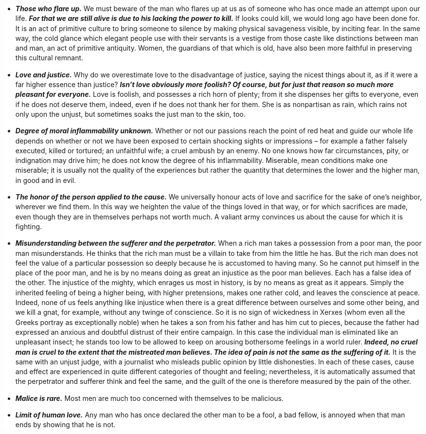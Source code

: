 * ***Those who flare up.*** We must beware of the man who flares up at us as of someone who has once made an attempt upon our life. ***For that we are still alive is due to his lacking the power to kill.*** If looks could kill, we would long ago have been done for. It is an act of primitive culture to bring someone to silence by making physical savageness visible, by inciting fear. In the same way, the cold glance which elegant people use with their servants is a vestige from those caste like distinctions between man and man, an act of primitive antiquity. Women, the guardians of that which is old, have also been more faithful in preserving this cultural remnant.

* ***Love and justice.*** Why do we overestimate love to the disadvantage of justice, saying the nicest things about it, as if it were a far higher essence than justice? ***Isn’t love obviously more foolish? Of course, but for just that reason so much more pleasant for everyone.*** Love is foolish, and possesses a rich horn of plenty; from it she dispenses her gifts to everyone, even if he does not deserve them, indeed, even if he does not thank her for them. She is as nonpartisan as rain, which rains not only upon the unjust, but sometimes soaks the just man to the skin, too.

* ***Degree of moral inflammability unknown.*** Whether or not our passions reach the point of red heat and guide our whole life depends on whether or not we have been exposed to certain shocking sights or impressions – for example a father falsely executed, killed or tortured; an unfaithful wife; a cruel ambush by an enemy. No one knows how far circumstances, pity, or indignation may drive him; he does not know the degree of his inflammability. Miserable, mean conditions make one miserable; it is usually not the quality of the experiences but rather the quantity that determines the lower and the higher man, in good and in evil.

* ***The honor of the person applied to the cause.*** We universally honour acts of love and sacrifice for the sake of one’s neighbor, wherever we find them. In this way we heighten the value of the things loved in that way, or for which sacrifices are made, even though they are in themselves perhaps not worth much. A valiant army convinces us about the cause for which it is fighting.

* ***Misunderstanding between the sufferer and the perpetrator.*** When a rich man takes a possession from a poor man, the poor man misunderstands. He thinks that the rich man must be a villain to take from him the little he has. But the rich man does not feel the value of a particular possession so deeply because he is accustomed to having many. So he cannot put himself in the place of the poor man, and he is by no means doing as great an injustice as the poor man believes. Each has a false idea of the other. The injustice of the mighty, which enrages us most in history, is by no means as great as it appears. Simply the inherited feeling of being a higher being, with higher pretensions, makes one rather cold, and leaves the conscience at peace. Indeed, none of us feels anything like injustice when there is a great difference between ourselves and some other being, and we kill a gnat, for example, without any twinge of conscience. So it is no sign of wickedness in Xerxes (whom even all the Greeks portray as exceptionally noble) when he takes a son from his father and has him cut to pieces, because the father had expressed an anxious and doubtful distrust of their entire campaign. In this case the individual man is eliminated like an unpleasant insect; he stands too low to be allowed to keep on arousing bothersome feelings in a world ruler. ***Indeed, no cruel man is cruel to the extent that the mistreated man believes. The idea of pain is not the same as the suffering of it.*** It is the same with an unjust judge, with a journalist who misleads public opinion by little dishonesties. In each of these cases, cause and effect are experienced in quite different categories of thought and feeling; nevertheless, it is automatically assumed that the perpetrator and sufferer think and feel the same, and the guilt of the one is therefore measured by the pain of the other.

* ***Malice is rare.*** Most men are much too concerned with themselves to be malicious.

* ***Limit of human love.*** Any man who has once declared the other man to be a fool, a bad fellow, is annoyed when that man ends by showing that he is not.
